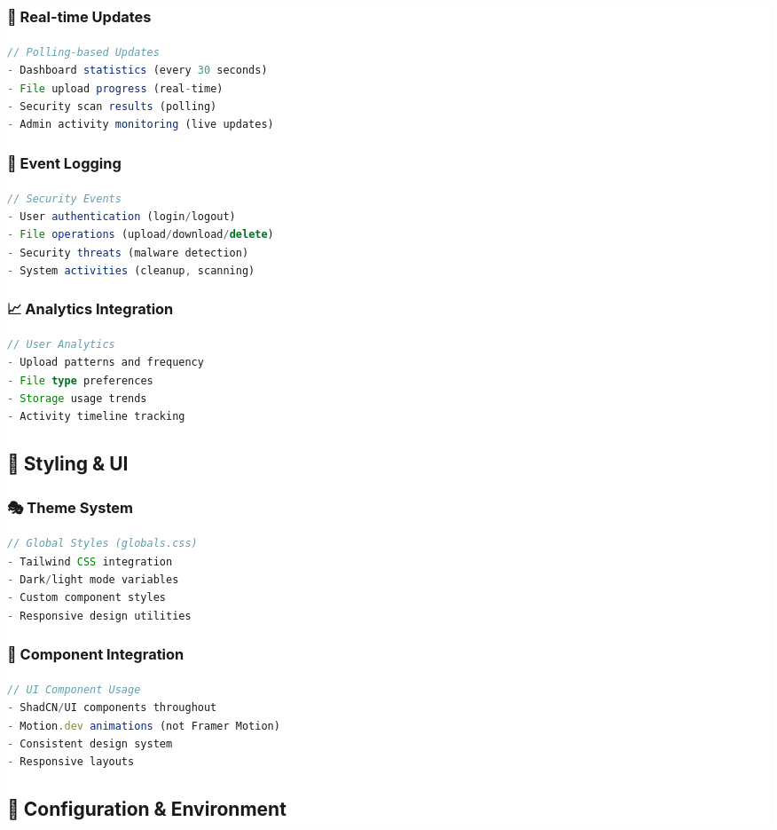 ### 🔄 Real-time Updates

```typescript
// Polling-based Updates
- Dashboard statistics (every 30 seconds)
- File upload progress (real-time)
- Security scan results (polling)
- Admin activity monitoring (live updates)
```

### 📝 Event Logging

```typescript
// Security Events
- User authentication (login/logout)
- File operations (upload/download/delete)
- Security threats (malware detection)
- System activities (cleanup, scanning)
```

### 📈 Analytics Integration

```typescript
// User Analytics
- Upload patterns and frequency
- File type preferences
- Storage usage trends
- Activity timeline tracking
```

## 🎨 Styling & UI

### 🎭 Theme System

```typescript
// Global Styles (globals.css)
- Tailwind CSS integration
- Dark/light mode variables
- Custom component styles
- Responsive design utilities
```

### 🎨 Component Integration

```typescript
// UI Component Usage
- ShadCN/UI components throughout
- Motion.dev animations (not Framer Motion)
- Consistent design system
- Responsive layouts
```

## 🔧 Configuration & Environment
